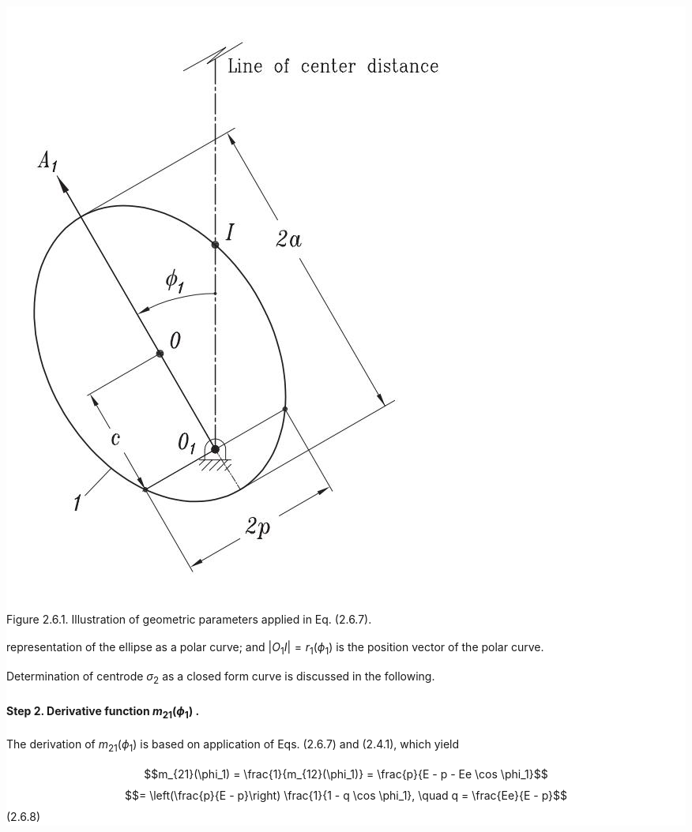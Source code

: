 <span id="page-43-5"></span>![](_page_43_Picture_2.jpeg)

Figure 2.6.1. Illustration of geometric parameters applied in Eq. (2.6.7).

<span id="page-43-4"></span><span id="page-43-0"></span>representation of the ellipse as a polar curve; and  $|O_1I| = r_1(\phi_1)$  is the position vector of the polar curve.

Determination of centrode  $\sigma_2$  as a closed form curve is discussed in the following.

#### **Step 2.** Derivative function $m_{21}(\phi_1)$ .

The derivation of  $m_{21}(\phi_1)$  is based on application of Eqs. (2.6.7) and (2.4.1), which yield

$$m_{21}(\phi_1) = \frac{1}{m_{12}(\phi_1)} = \frac{p}{E - p - Ee \cos \phi_1}$$
$$= \left(\frac{p}{E - p}\right) \frac{1}{1 - q \cos \phi_1}, \quad q = \frac{Ee}{E - p}$$
(2.6.8)

